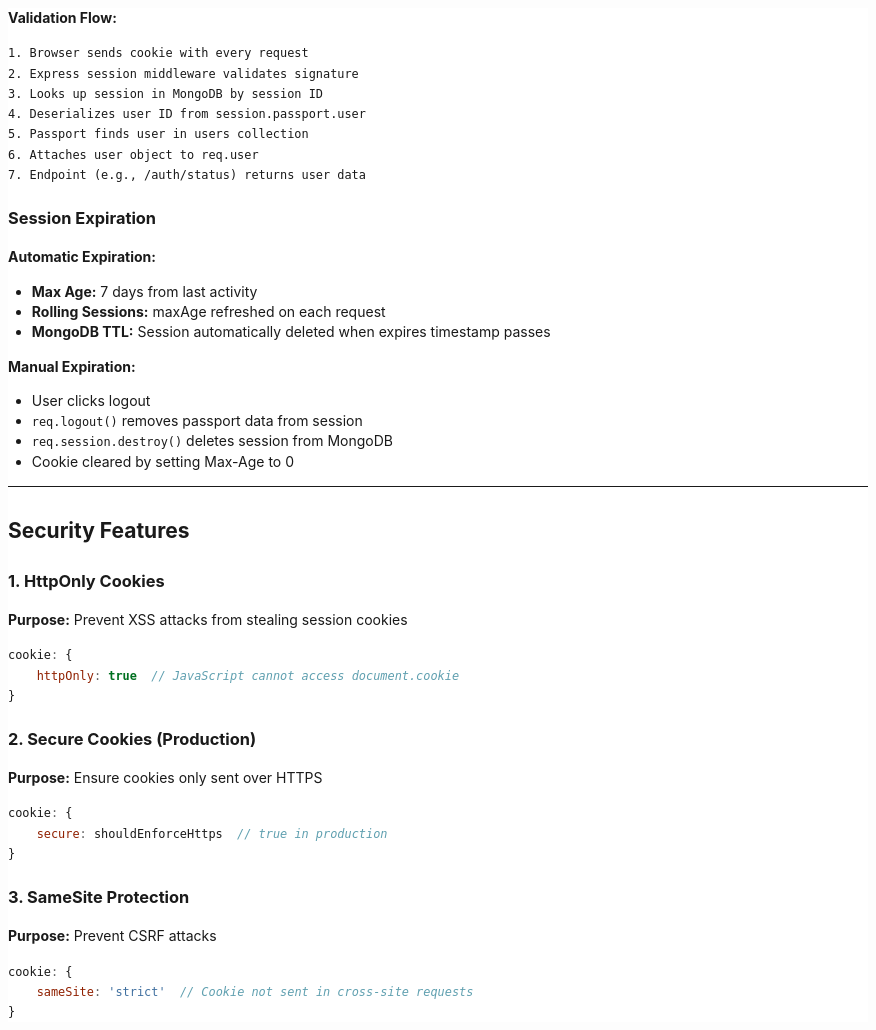 **Validation Flow:**
```
1. Browser sends cookie with every request
2. Express session middleware validates signature
3. Looks up session in MongoDB by session ID
4. Deserializes user ID from session.passport.user
5. Passport finds user in users collection
6. Attaches user object to req.user
7. Endpoint (e.g., /auth/status) returns user data
```

### Session Expiration

**Automatic Expiration:**
- **Max Age:** 7 days from last activity
- **Rolling Sessions:** maxAge refreshed on each request
- **MongoDB TTL:** Session automatically deleted when expires timestamp passes

**Manual Expiration:**
- User clicks logout
- `req.logout()` removes passport data from session
- `req.session.destroy()` deletes session from MongoDB
- Cookie cleared by setting Max-Age to 0

---

## Security Features

### 1. HttpOnly Cookies
**Purpose:** Prevent XSS attacks from stealing session cookies

```javascript
cookie: {
    httpOnly: true  // JavaScript cannot access document.cookie
}
```

### 2. Secure Cookies (Production)
**Purpose:** Ensure cookies only sent over HTTPS

```javascript
cookie: {
    secure: shouldEnforceHttps  // true in production
}
```

### 3. SameSite Protection
**Purpose:** Prevent CSRF attacks

```javascript
cookie: {
    sameSite: 'strict'  // Cookie not sent in cross-site requests
}
```
